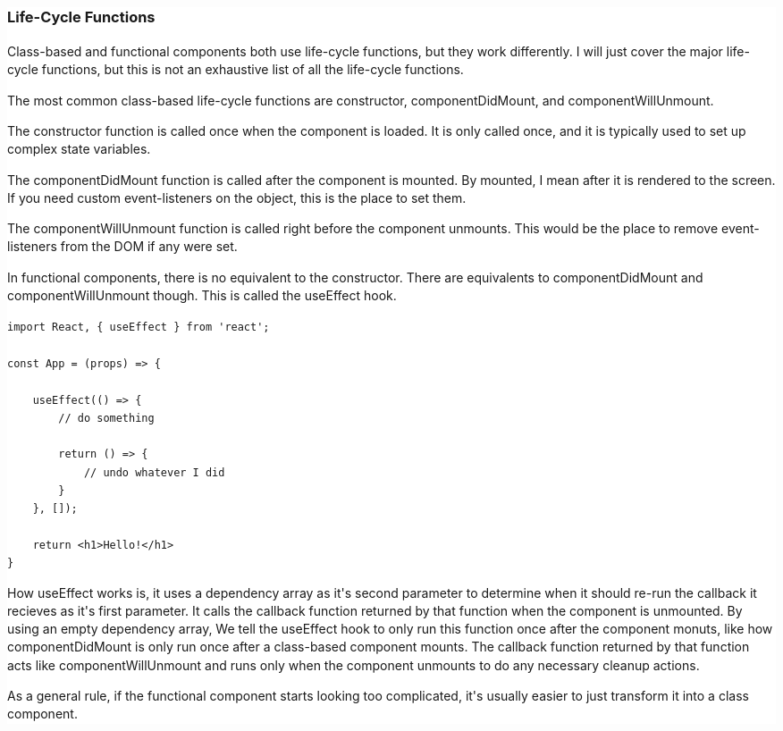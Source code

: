 ### Life-Cycle Functions

Class-based and functional components both use life-cycle functions, but they work differently. I will just cover the major life-cycle
functions, but this is not an exhaustive list of all the life-cycle functions.

The most common class-based life-cycle functions are constructor, componentDidMount, and componentWillUnmount. 

The constructor function is called once when the component is loaded. It is only called once, and it is typically used to set up 
complex state variables.

The componentDidMount function is called after the component is mounted. By mounted, I mean after it is rendered to the screen.
If you need custom event-listeners on the object, this is the place to set them.

The componentWillUnmount function is called right before the component unmounts. This would be the place to remove event-listeners
from the DOM if any were set.

In functional components, there is no equivalent to the constructor. There are equivalents to componentDidMount and componentWillUnmount
though. This is called the useEffect hook.

```
import React, { useEffect } from 'react'; 

const App = (props) => {

	useEffect(() => {
		// do something
		
		return () => {
			// undo whatever I did
		}
	}, []);
	
	return <h1>Hello!</h1>
}
```

How useEffect works is, it uses a dependency array as it's second parameter to determine when it should re-run the callback it
recieves as it's first parameter. It calls the callback function returned by that function when the component is unmounted.
By using an empty dependency array, We tell the useEffect hook to only run this function once after the component monuts, like how
componentDidMount is only run once after a class-based component mounts. The callback function returned by that function acts like
componentWillUnmount and runs only when the component unmounts to do any necessary cleanup actions.

As a general rule, if the functional component starts looking too complicated, it's usually easier to just transform it into a 
class component.
